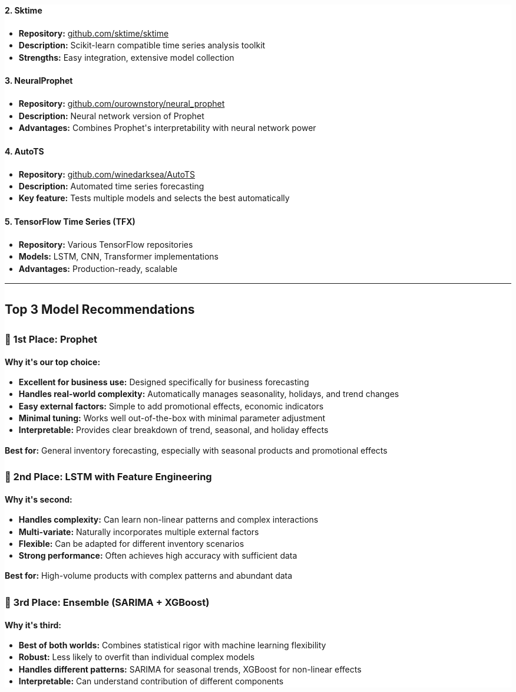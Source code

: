 #### 2. **Sktime**
- **Repository:** [github.com/sktime/sktime](https://github.com/sktime/sktime)
- **Description:** Scikit-learn compatible time series analysis toolkit
- **Strengths:** Easy integration, extensive model collection

#### 3. **NeuralProphet**
- **Repository:** [github.com/ourownstory/neural_prophet](https://github.com/ourownstory/neural_prophet)
- **Description:** Neural network version of Prophet
- **Advantages:** Combines Prophet's interpretability with neural network power

#### 4. **AutoTS**
- **Repository:** [github.com/winedarksea/AutoTS](https://github.com/winedarksea/AutoTS)
- **Description:** Automated time series forecasting
- **Key feature:** Tests multiple models and selects the best automatically

#### 5. **TensorFlow Time Series (TFX)**
- **Repository:** Various TensorFlow repositories
- **Models:** LSTM, CNN, Transformer implementations
- **Advantages:** Production-ready, scalable

---

## Top 3 Model Recommendations

### 🥇 1st Place: Prophet
**Why it's our top choice:**
- **Excellent for business use:** Designed specifically for business forecasting
- **Handles real-world complexity:** Automatically manages seasonality, holidays, and trend changes
- **Easy external factors:** Simple to add promotional effects, economic indicators
- **Minimal tuning:** Works well out-of-the-box with minimal parameter adjustment
- **Interpretable:** Provides clear breakdown of trend, seasonal, and holiday effects

**Best for:** General inventory forecasting, especially with seasonal products and promotional effects

### 🥈 2nd Place: LSTM with Feature Engineering
**Why it's second:**
- **Handles complexity:** Can learn non-linear patterns and complex interactions
- **Multi-variate:** Naturally incorporates multiple external factors
- **Flexible:** Can be adapted for different inventory scenarios
- **Strong performance:** Often achieves high accuracy with sufficient data

**Best for:** High-volume products with complex patterns and abundant data

### 🥉 3rd Place: Ensemble (SARIMA + XGBoost)
**Why it's third:**
- **Best of both worlds:** Combines statistical rigor with machine learning flexibility
- **Robust:** Less likely to overfit than individual complex models
- **Handles different patterns:** SARIMA for seasonal trends, XGBoost for non-linear effects
- **Interpretable:** Can understand contribution of different components

